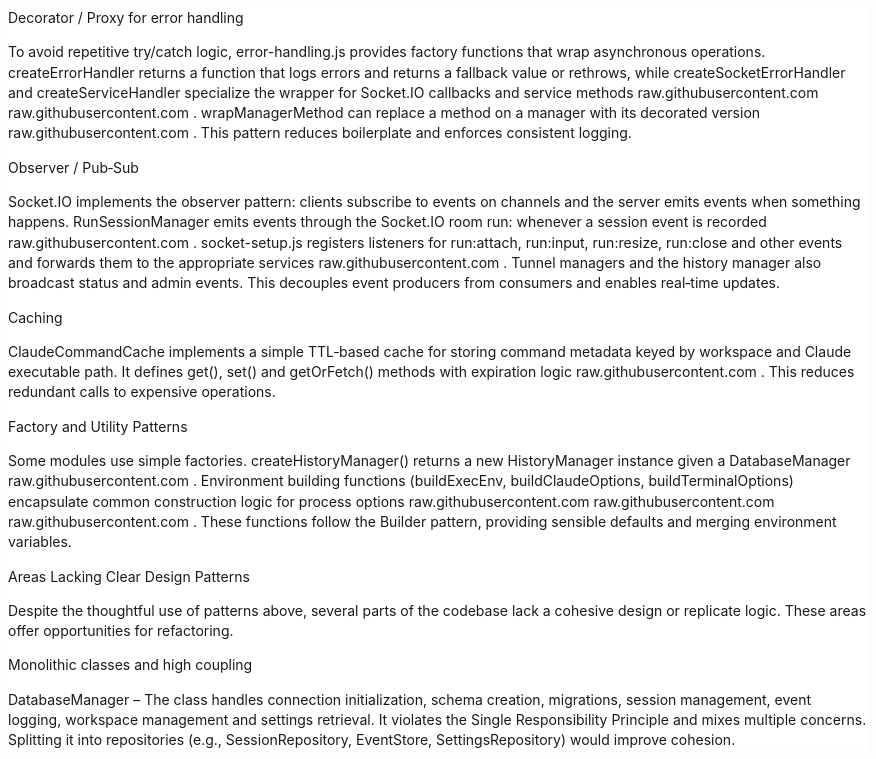 Decorator / Proxy for error handling

To avoid repetitive try/catch logic, error-handling.js provides factory functions that wrap asynchronous operations. createErrorHandler returns a function that logs errors and returns a fallback value or rethrows, while createSocketErrorHandler and createServiceHandler specialize the wrapper for Socket.IO callbacks and service methods
raw.githubusercontent.com
raw.githubusercontent.com
. wrapManagerMethod can replace a method on a manager with its decorated version
raw.githubusercontent.com
. This pattern reduces boilerplate and enforces consistent logging.

Observer / Pub‑Sub

Socket.IO implements the observer pattern: clients subscribe to events on channels and the server emits events when something happens. RunSessionManager emits events through the Socket.IO room run:<id> whenever a session event is recorded
raw.githubusercontent.com
. socket-setup.js registers listeners for run:attach, run:input, run:resize, run:close and other events and forwards them to the appropriate services
raw.githubusercontent.com
. Tunnel managers and the history manager also broadcast status and admin events. This decouples event producers from consumers and enables real‑time updates.

Caching

ClaudeCommandCache implements a simple TTL‑based cache for storing command metadata keyed by workspace and Claude executable path. It defines get(), set() and getOrFetch() methods with expiration logic
raw.githubusercontent.com
. This reduces redundant calls to expensive operations.

Factory and Utility Patterns

Some modules use simple factories. createHistoryManager() returns a new HistoryManager instance given a DatabaseManager
raw.githubusercontent.com
. Environment building functions (buildExecEnv, buildClaudeOptions, buildTerminalOptions) encapsulate common construction logic for process options
raw.githubusercontent.com
raw.githubusercontent.com
raw.githubusercontent.com
. These functions follow the Builder pattern, providing sensible defaults and merging environment variables.

Areas Lacking Clear Design Patterns

Despite the thoughtful use of patterns above, several parts of the codebase lack a cohesive design or replicate logic. These areas offer opportunities for refactoring.

Monolithic classes and high coupling

DatabaseManager – The class handles connection initialization, schema creation, migrations, session management, event logging, workspace management and settings retrieval. It violates the Single Responsibility Principle and mixes multiple concerns. Splitting it into repositories (e.g., SessionRepository, EventStore, SettingsRepository) would improve cohesion.
